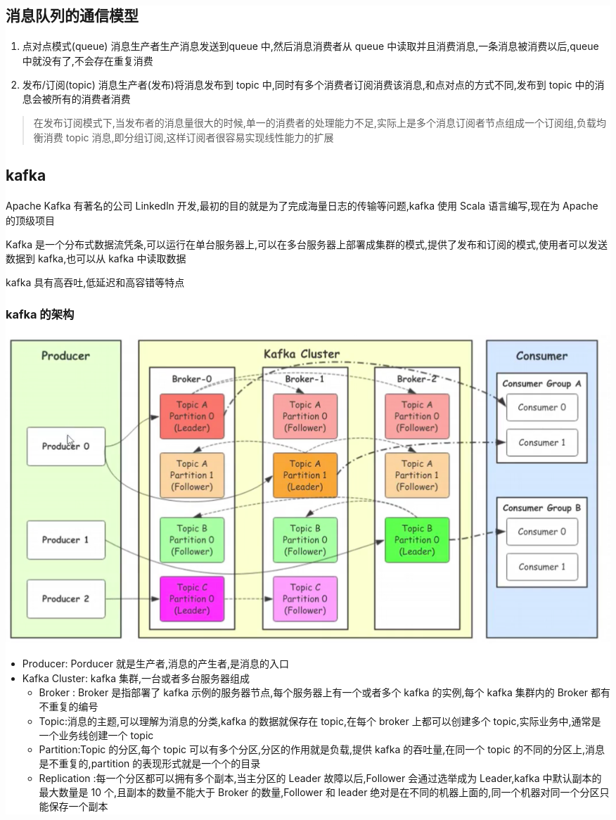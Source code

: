 ## 消息队列的通信模型

1. 点对点模式(queue)
消息生产者生产消息发送到queue 中,然后消息消费者从 queue 中读取并且消费消息,一条消息被消费以后,queue 中就没有了,不会存在重复消费

2. 发布/订阅(topic)
消息生产者(发布)将消息发布到 topic 中,同时有多个消费者订阅消费该消息,和点对点的方式不同,发布到 topic 中的消息会被所有的消费者消费

> 在发布订阅模式下,当发布者的消息量很大的时候,单一的消费者的处理能力不足,实际上是多个消息订阅者节点组成一个订阅组,负载均衡消费 topic 消息,即分组订阅,这样订阅者很容易实现线性能力的扩展


## kafka

Apache Kafka 有著名的公司 Linkedln 开发,最初的目的就是为了完成海量日志的传输等问题,kafka 使用 Scala 语言编写,现在为 Apache 的顶级项目

Kafka 是一个分布式数据流凭条,可以运行在单台服务器上,可以在多台服务器上部署成集群的模式,提供了发布和订阅的模式,使用者可以发送数据到 kafka,也可以从 kafka 中读取数据

kafka 具有高吞吐,低延迟和高容错等特点 

### kafka 的架构

![image.png](images/8a85afe0596fa303cdc1038e061b3d06.png) 

- Producer: Porducer 就是生产者,消息的产生者,是消息的入口
- Kafka Cluster: kafka 集群,一台或者多台服务器组成
    - Broker : Broker 是指部署了 kafka 示例的服务器节点,每个服务器上有一个或者多个 kafka 的实例,每个 kafka 集群内的 Broker 都有不重复的编号
  - Topic:消息的主题,可以理解为消息的分类,kafka 的数据就保存在 topic,在每个 broker 上都可以创建多个 topic,实际业务中,通常是一个业务线创建一个 topic
  - Partition:Topic 的分区,每个 topic 可以有多个分区,分区的作用就是负载,提供 kafka 的吞吐量,在同一个 topic 的不同的分区上,消息是不重复的,partition 的表现形式就是一个个的目录
  - Replication :每一个分区都可以拥有多个副本,当主分区的 Leader 故障以后,Follower 会通过选举成为 Leader,kafka 中默认副本的最大数量是 10 个,且副本的数量不能大于 Broker 的数量,Follower 和 leader 绝对是在不同的机器上面的,同一个机器对同一个分区只能保存一个副本

